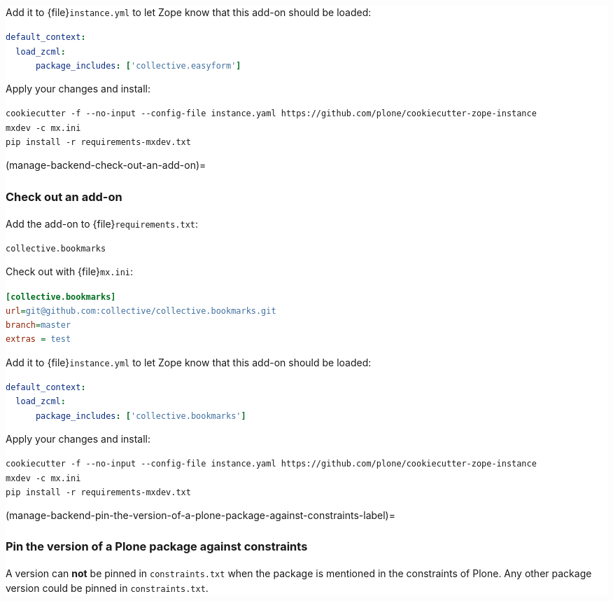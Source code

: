 Add it to {file}`instance.yml` to let Zope know that this add-on should be loaded:

```yaml
default_context:
  load_zcml:
      package_includes: ['collective.easyform']
```

Apply your changes and install:

```shell
cookiecutter -f --no-input --config-file instance.yaml https://github.com/plone/cookiecutter-zope-instance
mxdev -c mx.ini
pip install -r requirements-mxdev.txt
```


(manage-backend-check-out-an-add-on)=

### Check out an add-on

Add the add-on to {file}`requirements.txt`:

```
collective.bookmarks
```

Check out with {file}`mx.ini`:

```ini
[collective.bookmarks]
url=git@github.com:collective/collective.bookmarks.git
branch=master
extras = test
```

Add it to {file}`instance.yml` to let Zope know that this add-on should be loaded:

```yaml
default_context:
  load_zcml:
      package_includes: ['collective.bookmarks']
```

Apply your changes and install:

```shell
cookiecutter -f --no-input --config-file instance.yaml https://github.com/plone/cookiecutter-zope-instance
mxdev -c mx.ini
pip install -r requirements-mxdev.txt
```



(manage-backend-pin-the-version-of-a-plone-package-against-constraints-label)=

### Pin the version of a Plone package against constraints

A version can **not** be pinned in `constraints.txt` when the package is mentioned in the constraints of Plone.
Any other package version could be pinned in `constraints.txt`.
 